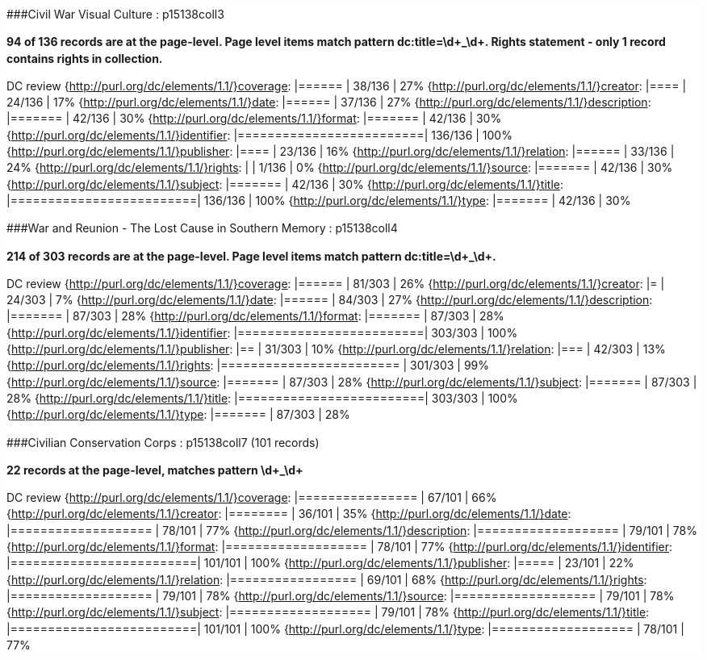 ###Civil War Visual Culture : p15138coll3

**94 of 136 records are at the page-level. Page level items match pattern dc:title=\d+_\d+. Rights statement - only 1 record contains rights in collection.**

DC review
   {http://purl.org/dc/elements/1.1/}coverage: |======                   |     38/136 |  27% 
    {http://purl.org/dc/elements/1.1/}creator: |====                     |     24/136 |  17% 
       {http://purl.org/dc/elements/1.1/}date: |======                   |     37/136 |  27% 
{http://purl.org/dc/elements/1.1/}description: |=======                  |     42/136 |  30% 
     {http://purl.org/dc/elements/1.1/}format: |=======                  |     42/136 |  30% 
 {http://purl.org/dc/elements/1.1/}identifier: |=========================|    136/136 | 100% 
  {http://purl.org/dc/elements/1.1/}publisher: |====                     |     23/136 |  16% 
   {http://purl.org/dc/elements/1.1/}relation: |======                   |     33/136 |  24% 
     {http://purl.org/dc/elements/1.1/}rights: |                         |      1/136 |   0% 
     {http://purl.org/dc/elements/1.1/}source: |=======                  |     42/136 |  30% 
    {http://purl.org/dc/elements/1.1/}subject: |=======                  |     42/136 |  30% 
      {http://purl.org/dc/elements/1.1/}title: |=========================|    136/136 | 100% 
       {http://purl.org/dc/elements/1.1/}type: |=======                  |     42/136 |  30% 

###War and Reunion - The Lost Cause in Southern Memory : p15138coll4

**214 of 303 records are at the page-level. Page level items match pattern dc:title=\d+_\d+.**

DC review
   {http://purl.org/dc/elements/1.1/}coverage: |======                   |     81/303 |  26% 
    {http://purl.org/dc/elements/1.1/}creator: |=                        |     24/303 |   7% 
       {http://purl.org/dc/elements/1.1/}date: |======                   |     84/303 |  27% 
{http://purl.org/dc/elements/1.1/}description: |=======                  |     87/303 |  28% 
     {http://purl.org/dc/elements/1.1/}format: |=======                  |     87/303 |  28% 
 {http://purl.org/dc/elements/1.1/}identifier: |=========================|    303/303 | 100% 
  {http://purl.org/dc/elements/1.1/}publisher: |==                       |     31/303 |  10% 
   {http://purl.org/dc/elements/1.1/}relation: |===                      |     42/303 |  13% 
     {http://purl.org/dc/elements/1.1/}rights: |======================== |    301/303 |  99% 
     {http://purl.org/dc/elements/1.1/}source: |=======                  |     87/303 |  28% 
    {http://purl.org/dc/elements/1.1/}subject: |=======                  |     87/303 |  28% 
      {http://purl.org/dc/elements/1.1/}title: |=========================|    303/303 | 100% 
       {http://purl.org/dc/elements/1.1/}type: |=======                  |     87/303 |  28% 

###Civilian Conservation Corps : p15138coll7 (101 records)

**22 records at the page-level, matches pattern \d+_\d+**

DC review
   {http://purl.org/dc/elements/1.1/}coverage: |================         |     67/101 |  66% 
    {http://purl.org/dc/elements/1.1/}creator: |========                 |     36/101 |  35% 
       {http://purl.org/dc/elements/1.1/}date: |===================      |     78/101 |  77% 
{http://purl.org/dc/elements/1.1/}description: |===================      |     79/101 |  78% 
     {http://purl.org/dc/elements/1.1/}format: |===================      |     78/101 |  77% 
 {http://purl.org/dc/elements/1.1/}identifier: |=========================|    101/101 | 100% 
  {http://purl.org/dc/elements/1.1/}publisher: |=====                    |     23/101 |  22% 
   {http://purl.org/dc/elements/1.1/}relation: |=================        |     69/101 |  68% 
     {http://purl.org/dc/elements/1.1/}rights: |===================      |     79/101 |  78% 
     {http://purl.org/dc/elements/1.1/}source: |===================      |     79/101 |  78% 
    {http://purl.org/dc/elements/1.1/}subject: |===================      |     79/101 |  78% 
      {http://purl.org/dc/elements/1.1/}title: |=========================|    101/101 | 100% 
       {http://purl.org/dc/elements/1.1/}type: |===================      |     78/101 |  77% 
